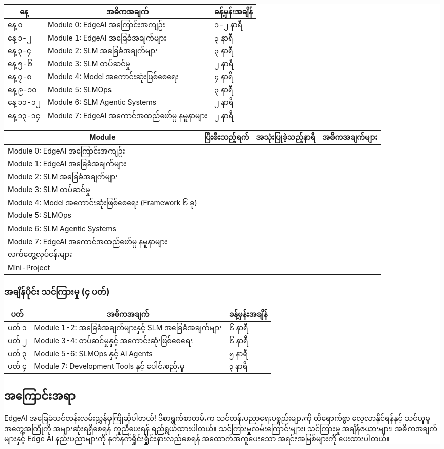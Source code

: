 | နေ့ | အဓိကအချက် | ခန့်မှန်းအချိန် |
|------|-------|------------------|
| နေ့ ၀ | Module 0: EdgeAI အကြောင်းအကျဉ်း | ၁-၂ နာရီ |
| နေ့ ၁-၂ | Module 1: EdgeAI အခြေခံအချက်များ | ၃ နာရီ |
| နေ့ ၃-၄ | Module 2: SLM အခြေခံအချက်များ | ၃ နာရီ |
| နေ့ ၅-၆ | Module 3: SLM တပ်ဆင်မှု | ၂ နာရီ |
| နေ့ ၇-၈ | Module 4: Model အကောင်းဆုံးဖြစ်စေရေး | ၄ နာရီ |
| နေ့ ၉-၁၀ | Module 5: SLMOps | ၃ နာရီ |
| နေ့ ၁၁-၁၂ | Module 6: SLM Agentic Systems | ၂ နာရီ |
| နေ့ ၁၃-၁၄ | Module 7: EdgeAI အကောင်အထည်ဖော်မှု နမူနာများ | ၂ နာရီ |

| Module | ပြီးစီးသည့်ရက် | အသုံးပြုခဲ့သည့်နာရီ | အဓိကအချက်များ |
|--------|----------------|-------------|--------------|
| Module 0: EdgeAI အကြောင်းအကျဉ်း | | | |
| Module 1: EdgeAI အခြေခံအချက်များ | | | |
| Module 2: SLM အခြေခံအချက်များ | | | |
| Module 3: SLM တပ်ဆင်မှု | | | |
| Module 4: Model အကောင်းဆုံးဖြစ်စေရေး (Framework ၆ ခု) | | | |
| Module 5: SLMOps | | | |
| Module 6: SLM Agentic Systems | | | |
| Module 7: EdgeAI အကောင်အထည်ဖော်မှု နမူနာများ | | | |
| လက်တွေ့လုပ်ငန်းများ | | | |
| Mini-Project | | | |

### အချိန်ပိုင်း သင်ကြားမှု (၄ ပတ်)

| ပတ် | အဓိကအချက် | ခန့်မှန်းအချိန် |
|------|-------|------------------|
| ပတ် ၁ | Module 1-2: အခြေခံအချက်များနှင့် SLM အခြေခံအချက်များ | ၆ နာရီ |
| ပတ် ၂ | Module 3-4: တပ်ဆင်မှုနှင့် အကောင်းဆုံးဖြစ်စေရေး | ၆ နာရီ |
| ပတ် ၃ | Module 5-6: SLMOps နှင့် AI Agents | ၅ နာရီ |
| ပတ် ၄ | Module 7: Development Tools နှင့် ပေါင်းစည်းမှု | ၃ နာရီ |

## အကြောင်းအရာ

EdgeAI အခြေခံသင်တန်းလမ်းညွှန်မှကြိုဆိုပါတယ်! ဒီစာရွက်စာတမ်းက သင်တန်းပညာရေးပစ္စည်းများကို ထိရောက်စွာ လေ့လာနိုင်ရန်နှင့် သင်ယူမှုအတွေ့အကြုံကို အများဆုံးရရှိစေရန် ကူညီပေးရန် ရည်ရွယ်ထားပါတယ်။ သင်ကြားမှုလမ်းကြောင်းများ၊ သင်ကြားမှု အချိန်ဇယားများ၊ အဓိကအချက်များနှင့် Edge AI နည်းပညာများကို နက်နက်ရှိုင်းရှိုင်းနားလည်စေရန် အထောက်အကူပေးသော အရင်းအမြစ်များကို ပေးထားပါတယ်။
